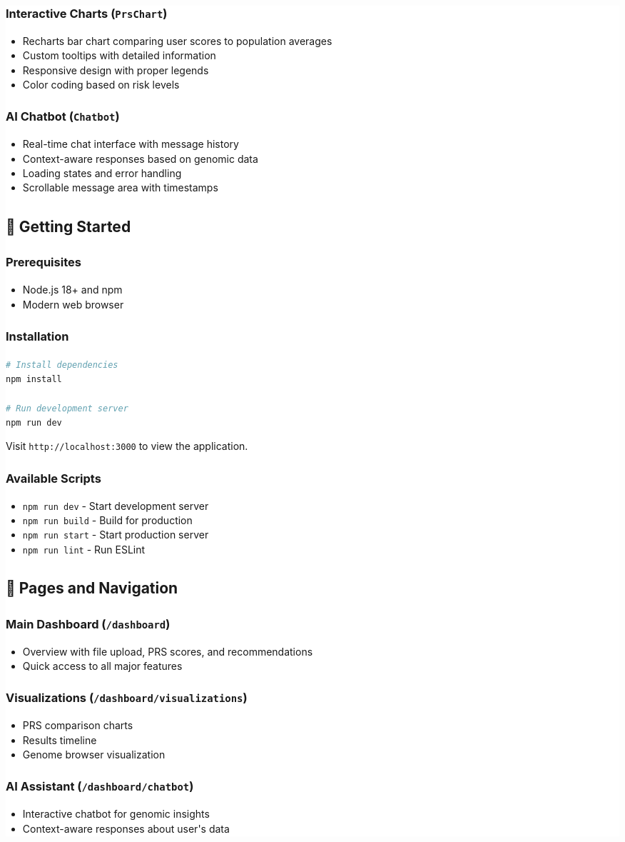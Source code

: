 ### Interactive Charts (`PrsChart`)
- Recharts bar chart comparing user scores to population averages
- Custom tooltips with detailed information
- Responsive design with proper legends
- Color coding based on risk levels

### AI Chatbot (`Chatbot`)
- Real-time chat interface with message history
- Context-aware responses based on genomic data
- Loading states and error handling
- Scrollable message area with timestamps

## 🚀 Getting Started

### Prerequisites
- Node.js 18+ and npm
- Modern web browser

### Installation
```bash
# Install dependencies
npm install

# Run development server
npm run dev
```

Visit `http://localhost:3000` to view the application.

### Available Scripts
- `npm run dev` - Start development server
- `npm run build` - Build for production
- `npm run start` - Start production server
- `npm run lint` - Run ESLint

## 🎨 Pages and Navigation

### Main Dashboard (`/dashboard`)
- Overview with file upload, PRS scores, and recommendations
- Quick access to all major features

### Visualizations (`/dashboard/visualizations`)
- PRS comparison charts
- Results timeline
- Genome browser visualization

### AI Assistant (`/dashboard/chatbot`)
- Interactive chatbot for genomic insights
- Context-aware responses about user's data
